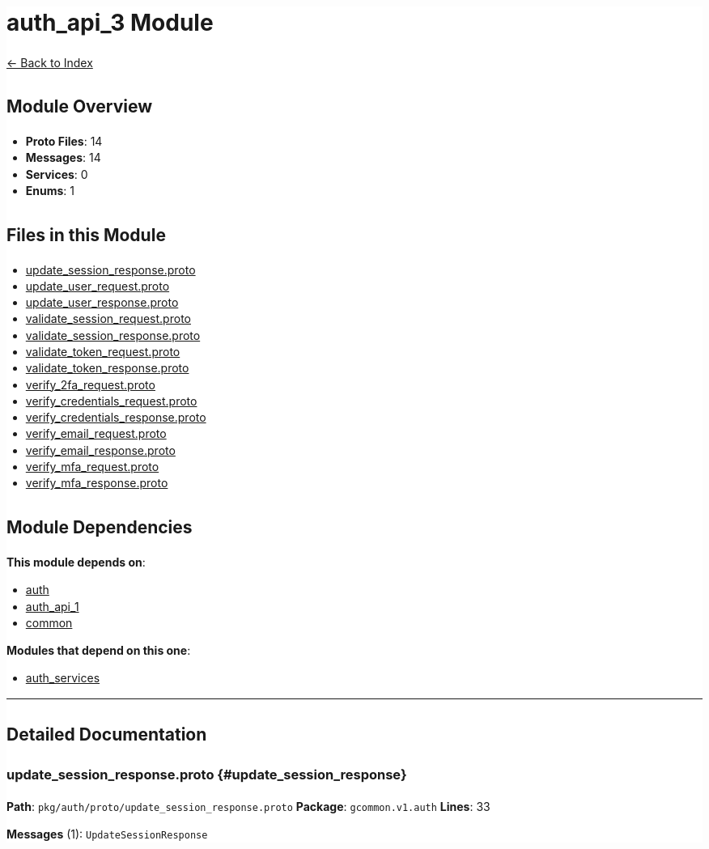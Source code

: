 # auth_api_3 Module

[← Back to Index](./index.md)

## Module Overview

- **Proto Files**: 14
- **Messages**: 14
- **Services**: 0
- **Enums**: 1

## Files in this Module

- [update_session_response.proto](#update_session_response)
- [update_user_request.proto](#update_user_request)
- [update_user_response.proto](#update_user_response)
- [validate_session_request.proto](#validate_session_request)
- [validate_session_response.proto](#validate_session_response)
- [validate_token_request.proto](#validate_token_request)
- [validate_token_response.proto](#validate_token_response)
- [verify_2fa_request.proto](#verify_2fa_request)
- [verify_credentials_request.proto](#verify_credentials_request)
- [verify_credentials_response.proto](#verify_credentials_response)
- [verify_email_request.proto](#verify_email_request)
- [verify_email_response.proto](#verify_email_response)
- [verify_mfa_request.proto](#verify_mfa_request)
- [verify_mfa_response.proto](#verify_mfa_response)

## Module Dependencies

**This module depends on**:

- [auth](./auth.md)
- [auth_api_1](./auth_api_1.md)
- [common](./common.md)

**Modules that depend on this one**:

- [auth_services](./auth_services.md)

---

## Detailed Documentation

### update_session_response.proto {#update_session_response}

**Path**: `pkg/auth/proto/update_session_response.proto` **Package**:
`gcommon.v1.auth` **Lines**: 33

**Messages** (1): `UpdateSessionResponse`
